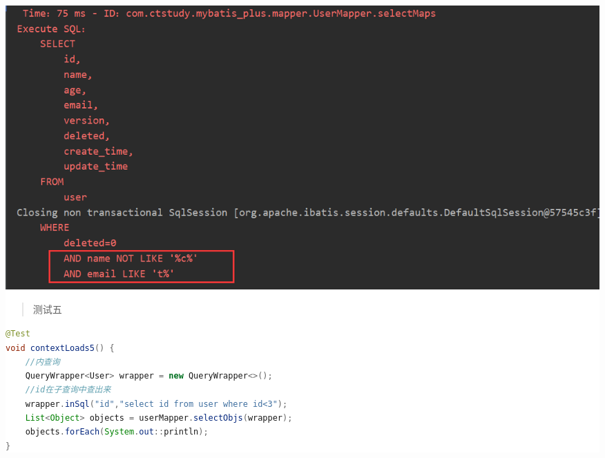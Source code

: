![image-20201209202803674](mybatisPlus.assets/image-20201209202803674.png)



> 测试五

```java
@Test
void contextLoads5() {
    //内查询
    QueryWrapper<User> wrapper = new QueryWrapper<>();
    //id在子查询中查出来
    wrapper.inSql("id","select id from user where id<3");
    List<Object> objects = userMapper.selectObjs(wrapper);
    objects.forEach(System.out::println);
}
```
